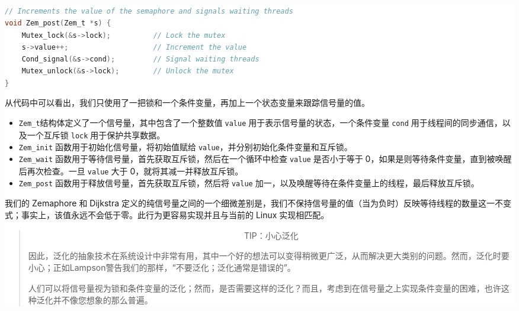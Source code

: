 ```c
// Increments the value of the semaphore and signals waiting threads
void Zem_post(Zem_t *s) {
    Mutex_lock(&s->lock);          // Lock the mutex
    s->value++;                    // Increment the value
    Cond_signal(&s->cond);         // Signal waiting threads
    Mutex_unlock(&s->lock);        // Unlock the mutex
}
```

从代码中可以看出，我们只使用了一把锁和一个条件变量，再加上一个状态变量来跟踪信号量的值。

- `Zem_t`结构体定义了一个信号量，其中包含了一个整数值 `value` 用于表示信号量的状态，一个条件变量 `cond` 用于线程间的同步通信，以及一个互斥锁 `lock` 用于保护共享数据。
- `Zem_init` 函数用于初始化信号量，将初始值赋给 `value`，并分别初始化条件变量和互斥锁。
- `Zem_wait` 函数用于等待信号量，首先获取互斥锁，然后在一个循环中检查 `value` 是否小于等于 0，如果是则等待条件变量，直到被唤醒后再次检查。一旦 `value` 大于 0，就将其减一并释放互斥锁。
- `Zem_post` 函数用于释放信号量，首先获取互斥锁，然后将 `value` 加一，以及唤醒等待在条件变量上的线程，最后释放互斥锁。

我们的 Zemaphore 和 Dijkstra 定义的纯信号量之间的一个细微差别是，我们不保持信号量的值（当为负时）反映等待线程的数量这一不变式；事实上，该值永远不会低于零。此行为更容易实现并且与当前的 Linux 实现相匹配。

> <center>TIP：小心泛化</center>
>
> 因此，泛化的抽象技术在系统设计中非常有用，其中一个好的想法可以变得稍微更广泛，从而解决更大类别的问题。然而，泛化时要小心；正如Lampson警告我们的那样，“不要泛化；泛化通常是错误的”。
>
> 人们可以将信号量视为锁和条件变量的泛化；然而，是否需要这样的泛化？而且，考虑到在信号量之上实现条件变量的困难，也许这种泛化并不像您想象的那么普遍。
